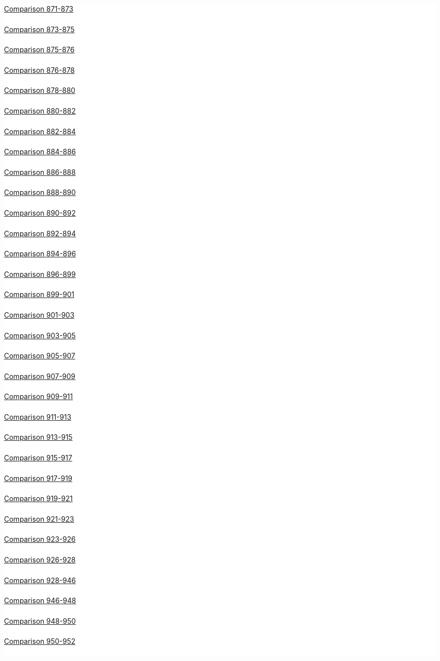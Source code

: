 [Comparison 871-873](https://github.com/PRO100KatYT/FortniteProfileRevisions/tree/main/comparison/metadata/comparison_871-873.md)<br><br>
[Comparison 873-875](https://github.com/PRO100KatYT/FortniteProfileRevisions/tree/main/comparison/metadata/comparison_873-875.md)<br><br>
[Comparison 875-876](https://github.com/PRO100KatYT/FortniteProfileRevisions/tree/main/comparison/metadata/comparison_875-876.md)<br><br>
[Comparison 876-878](https://github.com/PRO100KatYT/FortniteProfileRevisions/tree/main/comparison/metadata/comparison_876-878.md)<br><br>
[Comparison 878-880](https://github.com/PRO100KatYT/FortniteProfileRevisions/tree/main/comparison/metadata/comparison_878-880.md)<br><br>
[Comparison 880-882](https://github.com/PRO100KatYT/FortniteProfileRevisions/tree/main/comparison/metadata/comparison_880-882.md)<br><br>
[Comparison 882-884](https://github.com/PRO100KatYT/FortniteProfileRevisions/tree/main/comparison/metadata/comparison_882-884.md)<br><br>
[Comparison 884-886](https://github.com/PRO100KatYT/FortniteProfileRevisions/tree/main/comparison/metadata/comparison_884-886.md)<br><br>
[Comparison 886-888](https://github.com/PRO100KatYT/FortniteProfileRevisions/tree/main/comparison/metadata/comparison_886-888.md)<br><br>
[Comparison 888-890](https://github.com/PRO100KatYT/FortniteProfileRevisions/tree/main/comparison/metadata/comparison_888-890.md)<br><br>
[Comparison 890-892](https://github.com/PRO100KatYT/FortniteProfileRevisions/tree/main/comparison/metadata/comparison_890-892.md)<br><br>
[Comparison 892-894](https://github.com/PRO100KatYT/FortniteProfileRevisions/tree/main/comparison/metadata/comparison_892-894.md)<br><br>
[Comparison 894-896](https://github.com/PRO100KatYT/FortniteProfileRevisions/tree/main/comparison/metadata/comparison_894-896.md)<br><br>
[Comparison 896-899](https://github.com/PRO100KatYT/FortniteProfileRevisions/tree/main/comparison/metadata/comparison_896-899.md)<br><br>
[Comparison 899-901](https://github.com/PRO100KatYT/FortniteProfileRevisions/tree/main/comparison/metadata/comparison_899-901.md)<br><br>
[Comparison 901-903](https://github.com/PRO100KatYT/FortniteProfileRevisions/tree/main/comparison/metadata/comparison_901-903.md)<br><br>
[Comparison 903-905](https://github.com/PRO100KatYT/FortniteProfileRevisions/tree/main/comparison/metadata/comparison_903-905.md)<br><br>
[Comparison 905-907](https://github.com/PRO100KatYT/FortniteProfileRevisions/tree/main/comparison/metadata/comparison_905-907.md)<br><br>
[Comparison 907-909](https://github.com/PRO100KatYT/FortniteProfileRevisions/tree/main/comparison/metadata/comparison_907-909.md)<br><br>
[Comparison 909-911](https://github.com/PRO100KatYT/FortniteProfileRevisions/tree/main/comparison/metadata/comparison_909-911.md)<br><br>
[Comparison 911-913](https://github.com/PRO100KatYT/FortniteProfileRevisions/tree/main/comparison/metadata/comparison_911-913.md)<br><br>
[Comparison 913-915](https://github.com/PRO100KatYT/FortniteProfileRevisions/tree/main/comparison/metadata/comparison_913-915.md)<br><br>
[Comparison 915-917](https://github.com/PRO100KatYT/FortniteProfileRevisions/tree/main/comparison/metadata/comparison_915-917.md)<br><br>
[Comparison 917-919](https://github.com/PRO100KatYT/FortniteProfileRevisions/tree/main/comparison/metadata/comparison_917-919.md)<br><br>
[Comparison 919-921](https://github.com/PRO100KatYT/FortniteProfileRevisions/tree/main/comparison/metadata/comparison_919-921.md)<br><br>
[Comparison 921-923](https://github.com/PRO100KatYT/FortniteProfileRevisions/tree/main/comparison/metadata/comparison_921-923.md)<br><br>
[Comparison 923-926](https://github.com/PRO100KatYT/FortniteProfileRevisions/tree/main/comparison/metadata/comparison_923-926.md)<br><br>
[Comparison 926-928](https://github.com/PRO100KatYT/FortniteProfileRevisions/tree/main/comparison/metadata/comparison_926-928.md)<br><br>
[Comparison 928-946](https://github.com/PRO100KatYT/FortniteProfileRevisions/tree/main/comparison/metadata/comparison_928-946.md)<br><br>
[Comparison 946-948](https://github.com/PRO100KatYT/FortniteProfileRevisions/tree/main/comparison/metadata/comparison_946-948.md)<br><br>
[Comparison 948-950](https://github.com/PRO100KatYT/FortniteProfileRevisions/tree/main/comparison/metadata/comparison_948-950.md)<br><br>
[Comparison 950-952](https://github.com/PRO100KatYT/FortniteProfileRevisions/tree/main/comparison/metadata/comparison_950-952.md)<br><br>